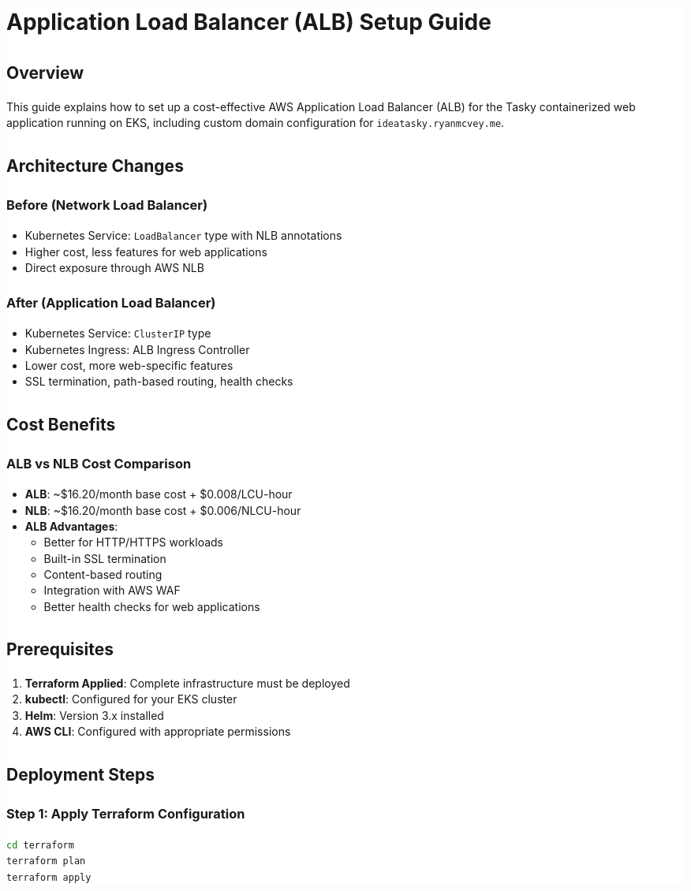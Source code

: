# Application Load Balancer (ALB) Setup Guide

## Overview

This guide explains how to set up a cost-effective AWS Application Load Balancer (ALB) for the Tasky containerized web application running on EKS, including custom domain configuration for `ideatasky.ryanmcvey.me`.

## Architecture Changes

### Before (Network Load Balancer)
- Kubernetes Service: `LoadBalancer` type with NLB annotations
- Higher cost, less features for web applications
- Direct exposure through AWS NLB

### After (Application Load Balancer)
- Kubernetes Service: `ClusterIP` type
- Kubernetes Ingress: ALB Ingress Controller
- Lower cost, more web-specific features
- SSL termination, path-based routing, health checks

## Cost Benefits

### ALB vs NLB Cost Comparison
- **ALB**: ~$16.20/month base cost + $0.008/LCU-hour
- **NLB**: ~$16.20/month base cost + $0.006/NLCU-hour
- **ALB Advantages**: 
  - Better for HTTP/HTTPS workloads
  - Built-in SSL termination
  - Content-based routing
  - Integration with AWS WAF
  - Better health checks for web applications

## Prerequisites

1. **Terraform Applied**: Complete infrastructure must be deployed
2. **kubectl**: Configured for your EKS cluster
3. **Helm**: Version 3.x installed
4. **AWS CLI**: Configured with appropriate permissions

## Deployment Steps

### Step 1: Apply Terraform Configuration

```bash
cd terraform
terraform plan
terraform apply
```
